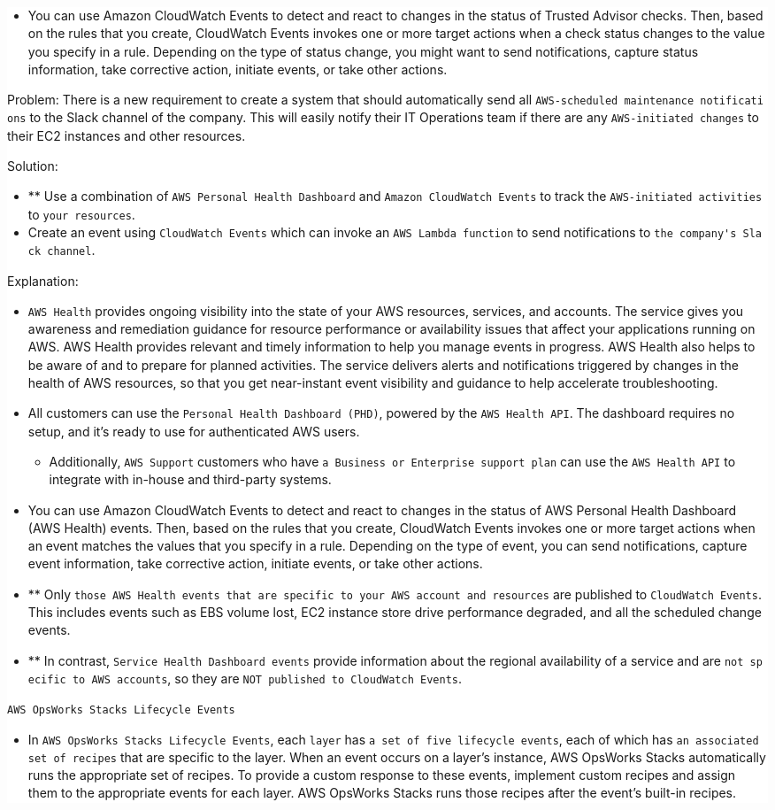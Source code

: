 - You can use Amazon CloudWatch Events to detect and react to changes in the status of Trusted Advisor checks. Then, based on the rules that you create, CloudWatch Events invokes one or more target actions when a check status changes to the value you specify in a rule. Depending on the type of status change, you might want to send notifications, capture status information, take corrective action, initiate events, or take other actions.




Problem: There is a new requirement to create a system that should automatically send all `AWS-scheduled maintenance notifications` to the Slack channel of the company. This will easily notify their IT Operations team if there are any `AWS-initiated changes` to their EC2 instances and other resources.

Solution: 
- ** Use a combination of `AWS Personal Health Dashboard` and `Amazon CloudWatch Events` to track the `AWS-initiated activities` to `your resources`. 
- Create an event using `CloudWatch Events` which can invoke an `AWS Lambda function` to send notifications to `the company's Slack channel`.

Explanation:

- `AWS Health` provides ongoing visibility into the state of your AWS resources, services, and accounts. The service gives you awareness and remediation guidance for resource performance or availability issues that affect your applications running on AWS. AWS Health provides relevant and timely information to help you manage events in progress. AWS Health also helps to be aware of and to prepare for planned activities. The service delivers alerts and notifications triggered by changes in the health of AWS resources, so that you get near-instant event visibility and guidance to help accelerate troubleshooting.

- All customers can use the `Personal Health Dashboard (PHD)`, powered by the `AWS Health API`. The dashboard requires no setup, and it’s ready to use for authenticated AWS users. 
  - Additionally, `AWS Support` customers who have `a Business or Enterprise support plan` can use the `AWS Health API` to integrate with in-house and third-party systems.

- You can use Amazon CloudWatch Events to detect and react to changes in the status of AWS Personal Health Dashboard (AWS Health) events. Then, based on the rules that you create, CloudWatch Events invokes one or more target actions when an event matches the values that you specify in a rule. Depending on the type of event, you can send notifications, capture event information, take corrective action, initiate events, or take other actions.

- ** Only `those AWS Health events that are specific to your AWS account and resources` are published to `CloudWatch Events`. This includes events such as EBS volume lost, EC2 instance store drive performance degraded, and all the scheduled change events. 

- ** In contrast, `Service Health Dashboard events` provide information about the regional availability of a service and are `not specific to AWS accounts`, so they are `NOT published to CloudWatch Events`.




`AWS OpsWorks Stacks Lifecycle Events`

- In `AWS OpsWorks Stacks Lifecycle Events`, each `layer` has `a set of five lifecycle events`, each of which has `an associated set of recipes` that are specific to the layer. When an event occurs on a layer’s instance, AWS OpsWorks Stacks automatically runs the appropriate set of recipes. To provide a custom response to these events, implement custom recipes and assign them to the appropriate events for each layer. AWS OpsWorks Stacks runs those recipes after the event’s built-in recipes.
